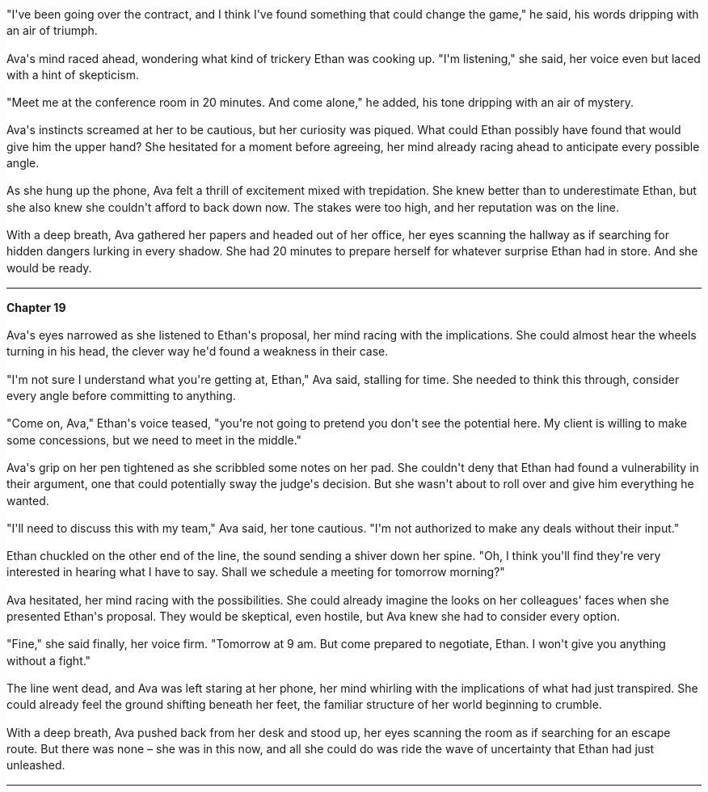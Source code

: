 "I've been going over the contract, and I think I've found something that could change the game," he said, his words dripping with an air of triumph.

Ava's mind raced ahead, wondering what kind of trickery Ethan was cooking up. "I'm listening," she said, her voice even but laced with a hint of skepticism.

"Meet me at the conference room in 20 minutes. And come alone," he added, his tone dripping with an air of mystery.

Ava's instincts screamed at her to be cautious, but her curiosity was piqued. What could Ethan possibly have found that would give him the upper hand? She hesitated for a moment before agreeing, her mind already racing ahead to anticipate every possible angle.

As she hung up the phone, Ava felt a thrill of excitement mixed with trepidation. She knew better than to underestimate Ethan, but she also knew she couldn't afford to back down now. The stakes were too high, and her reputation was on the line.

With a deep breath, Ava gathered her papers and headed out of her office, her eyes scanning the hallway as if searching for hidden dangers lurking in every shadow. She had 20 minutes to prepare herself for whatever surprise Ethan had in store. And she would be ready.

---

**Chapter 19**

Ava's eyes narrowed as she listened to Ethan's proposal, her mind racing with the implications. She could almost hear the wheels turning in his head, the clever way he'd found a weakness in their case.

"I'm not sure I understand what you're getting at, Ethan," Ava said, stalling for time. She needed to think this through, consider every angle before committing to anything.

"Come on, Ava," Ethan's voice teased, "you're not going to pretend you don't see the potential here. My client is willing to make some concessions, but we need to meet in the middle."

Ava's grip on her pen tightened as she scribbled some notes on her pad. She couldn't deny that Ethan had found a vulnerability in their argument, one that could potentially sway the judge's decision. But she wasn't about to roll over and give him everything he wanted.

"I'll need to discuss this with my team," Ava said, her tone cautious. "I'm not authorized to make any deals without their input."

Ethan chuckled on the other end of the line, the sound sending a shiver down her spine. "Oh, I think you'll find they're very interested in hearing what I have to say. Shall we schedule a meeting for tomorrow morning?"

Ava hesitated, her mind racing with the possibilities. She could already imagine the looks on her colleagues' faces when she presented Ethan's proposal. They would be skeptical, even hostile, but Ava knew she had to consider every option.

"Fine," she said finally, her voice firm. "Tomorrow at 9 am. But come prepared to negotiate, Ethan. I won't give you anything without a fight."

The line went dead, and Ava was left staring at her phone, her mind whirling with the implications of what had just transpired. She could already feel the ground shifting beneath her feet, the familiar structure of her world beginning to crumble.

With a deep breath, Ava pushed back from her desk and stood up, her eyes scanning the room as if searching for an escape route. But there was none – she was in this now, and all she could do was ride the wave of uncertainty that Ethan had just unleashed.

---